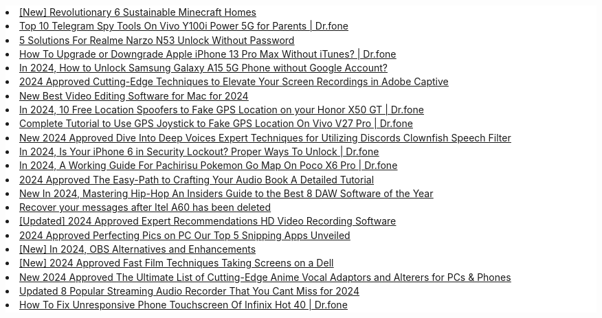 <li><a href="https://video-screen-grab.techidaily.com/new-revolutionary-6-sustainable-minecraft-homes/"><u>[New] Revolutionary 6 Sustainable Minecraft Homes</u></a></li>
<li><a href="https://android-location-track.techidaily.com/top-10-telegram-spy-tools-on-vivo-y100i-power-5g-for-parents-drfone-by-drfone-virtual-android/"><u>Top 10 Telegram Spy Tools On Vivo Y100i Power 5G for Parents | Dr.fone</u></a></li>
<li><a href="https://easy-unlock-android.techidaily.com/5-solutions-for-realme-narzo-n53-unlock-without-password-by-drfone-android/"><u>5 Solutions For Realme Narzo N53 Unlock Without Password</u></a></li>
<li><a href="https://techidaily.com/how-to-upgrade-or-downgrade-apple-iphone-13-pro-max-without-itunes-drfone-by-drfone-ios-system-repair-ios-system-repair/"><u>How To Upgrade or Downgrade Apple iPhone 13 Pro Max Without iTunes? | Dr.fone</u></a></li>
<li><a href="https://android-unlock.techidaily.com/in-2024-how-to-unlock-samsung-galaxy-a15-5g-phone-without-google-account-by-drfone-android/"><u>In 2024, How to Unlock Samsung Galaxy A15 5G Phone without Google Account?</u></a></li>
<li><a href="https://remote-screen-capture.techidaily.com/2024-approved-cutting-edge-techniques-to-elevate-your-screen-recordings-in-adobe-captive/"><u>2024 Approved  Cutting-Edge Techniques to Elevate Your Screen Recordings in Adobe Captive</u></a></li>
<li><a href="https://video-creation-software.techidaily.com/new-best-video-editing-software-for-mac-for-2024/"><u>New Best Video Editing Software for Mac for 2024</u></a></li>
<li><a href="https://android-location.techidaily.com/in-2024-10-free-location-spoofers-to-fake-gps-location-on-your-honor-x50-gt-drfone-by-drfone-virtual/"><u>In 2024, 10 Free Location Spoofers to Fake GPS Location on your Honor X50 GT | Dr.fone</u></a></li>
<li><a href="https://fake-location.techidaily.com/complete-tutorial-to-use-gps-joystick-to-fake-gps-location-on-vivo-v27-pro-drfone-by-drfone-virtual-android/"><u>Complete Tutorial to Use GPS Joystick to Fake GPS Location On Vivo V27 Pro | Dr.fone</u></a></li>
<li><a href="https://voice-adjusting.techidaily.com/new-2024-approved-dive-into-deep-voices-expert-techniques-for-utilizing-discords-clownfish-speech-filter/"><u>New 2024 Approved Dive Into Deep Voices Expert Techniques for Utilizing Discords Clownfish Speech Filter</u></a></li>
<li><a href="https://iphone-unlock.techidaily.com/in-2024-is-your-iphone-6-in-security-lockout-proper-ways-to-unlock-drfone-by-drfone-ios/"><u>In 2024, Is Your iPhone 6 in Security Lockout? Proper Ways To Unlock | Dr.fone</u></a></li>
<li><a href="https://pokemon-go-android.techidaily.com/in-2024-a-working-guide-for-pachirisu-pokemon-go-map-on-poco-x6-pro-drfone-by-drfone-virtual-android/"><u>In 2024, A Working Guide For Pachirisu Pokemon Go Map On Poco X6 Pro | Dr.fone</u></a></li>
<li><a href="https://audio-shaping.techidaily.com/2024-approved-the-easy-path-to-crafting-your-audio-book-a-detailed-tutorial/"><u>2024 Approved The Easy-Path to Crafting Your Audio Book A Detailed Tutorial</u></a></li>
<li><a href="https://sound-tweaking.techidaily.com/new-in-2024-mastering-hip-hop-an-insiders-guide-to-the-best-8-daw-software-of-the-year/"><u>New In 2024, Mastering Hip-Hop An Insiders Guide to the Best 8 DAW Software of the Year</u></a></li>
<li><a href="https://review-topics.techidaily.com/recover-your-messages-after-itel-a60-has-been-deleted-by-fonelab-android-recover-messages/"><u>Recover your messages after Itel A60 has been deleted</u></a></li>
<li><a href="https://digital-screen-recording.techidaily.com/updated-2024-approved-expert-recommendations-hd-video-recording-software/"><u>[Updated] 2024 Approved  Expert Recommendations  HD Video Recording Software</u></a></li>
<li><a href="https://video-capture.techidaily.com/2024-approved-perfecting-pics-on-pc-our-top-5-snipping-apps-unveiled/"><u>2024 Approved  Perfecting Pics on PC  Our Top 5 Snipping Apps Unveiled</u></a></li>
<li><a href="https://visual-screen-recording.techidaily.com/new-in-2024-obs-alternatives-and-enhancements/"><u>[New] In 2024, OBS Alternatives and Enhancements</u></a></li>
<li><a href="https://screen-activity-recording.techidaily.com/new-2024-approved-fast-film-techniques-taking-screens-on-a-dell/"><u>[New] 2024 Approved  Fast Film Techniques  Taking Screens on a Dell</u></a></li>
<li><a href="https://sound-tweaking.techidaily.com/new-2024-approved-the-ultimate-list-of-cutting-edge-anime-vocal-adaptors-and-alterers-for-pcs-and-phones/"><u>New 2024 Approved The Ultimate List of Cutting-Edge Anime Vocal Adaptors and Alterers for PCs & Phones</u></a></li>
<li><a href="https://audio-editing.techidaily.com/updated-8-popular-streaming-audio-recorder-that-you-cant-miss-for-2024/"><u>Updated 8 Popular Streaming Audio Recorder That You Cant Miss for 2024</u></a></li>
<li><a href="https://fix-guide.techidaily.com/how-to-fix-unresponsive-phone-touchscreen-of-infinix-hot-40-drfone-by-drfone-fix-android-problems-fix-android-problems/"><u>How To Fix Unresponsive Phone Touchscreen Of Infinix Hot 40 | Dr.fone</u></a></li>